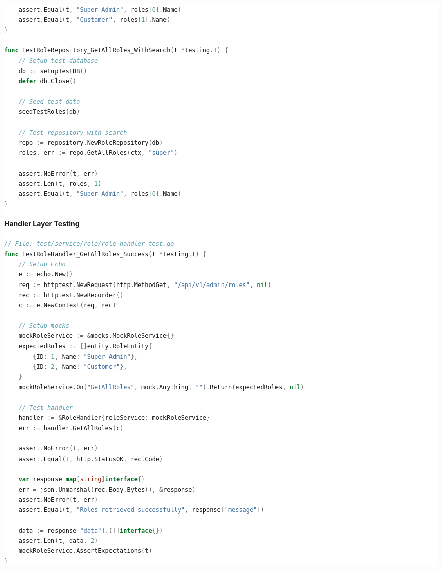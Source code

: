 ```go
	assert.Equal(t, "Super Admin", roles[0].Name)
	assert.Equal(t, "Customer", roles[1].Name)
}

func TestRoleRepository_GetAllRoles_WithSearch(t *testing.T) {
	// Setup test database
	db := setupTestDB()
	defer db.Close()

	// Seed test data
	seedTestRoles(db)

	// Test repository with search
	repo := repository.NewRoleRepository(db)
	roles, err := repo.GetAllRoles(ctx, "super")

	assert.NoError(t, err)
	assert.Len(t, roles, 1)
	assert.Equal(t, "Super Admin", roles[0].Name)
}
```

#### Handler Layer Testing
```go
// File: test/service/role/role_handler_test.go
func TestRoleHandler_GetAllRoles_Success(t *testing.T) {
	// Setup Echo
	e := echo.New()
	req := httptest.NewRequest(http.MethodGet, "/api/v1/admin/roles", nil)
	rec := httptest.NewRecorder()
	c := e.NewContext(req, rec)

	// Setup mocks
	mockRoleService := &mocks.MockRoleService{}
	expectedRoles := []entity.RoleEntity{
		{ID: 1, Name: "Super Admin"},
		{ID: 2, Name: "Customer"},
	}
	mockRoleService.On("GetAllRoles", mock.Anything, "").Return(expectedRoles, nil)

	// Test handler
	handler := &RoleHandler{roleService: mockRoleService}
	err := handler.GetAllRoles(c)

	assert.NoError(t, err)
	assert.Equal(t, http.StatusOK, rec.Code)

	var response map[string]interface{}
	err = json.Unmarshal(rec.Body.Bytes(), &response)
	assert.NoError(t, err)
	assert.Equal(t, "Roles retrieved successfully", response["message"])

	data := response["data"].([]interface{})
	assert.Len(t, data, 2)
	mockRoleService.AssertExpectations(t)
}
```
